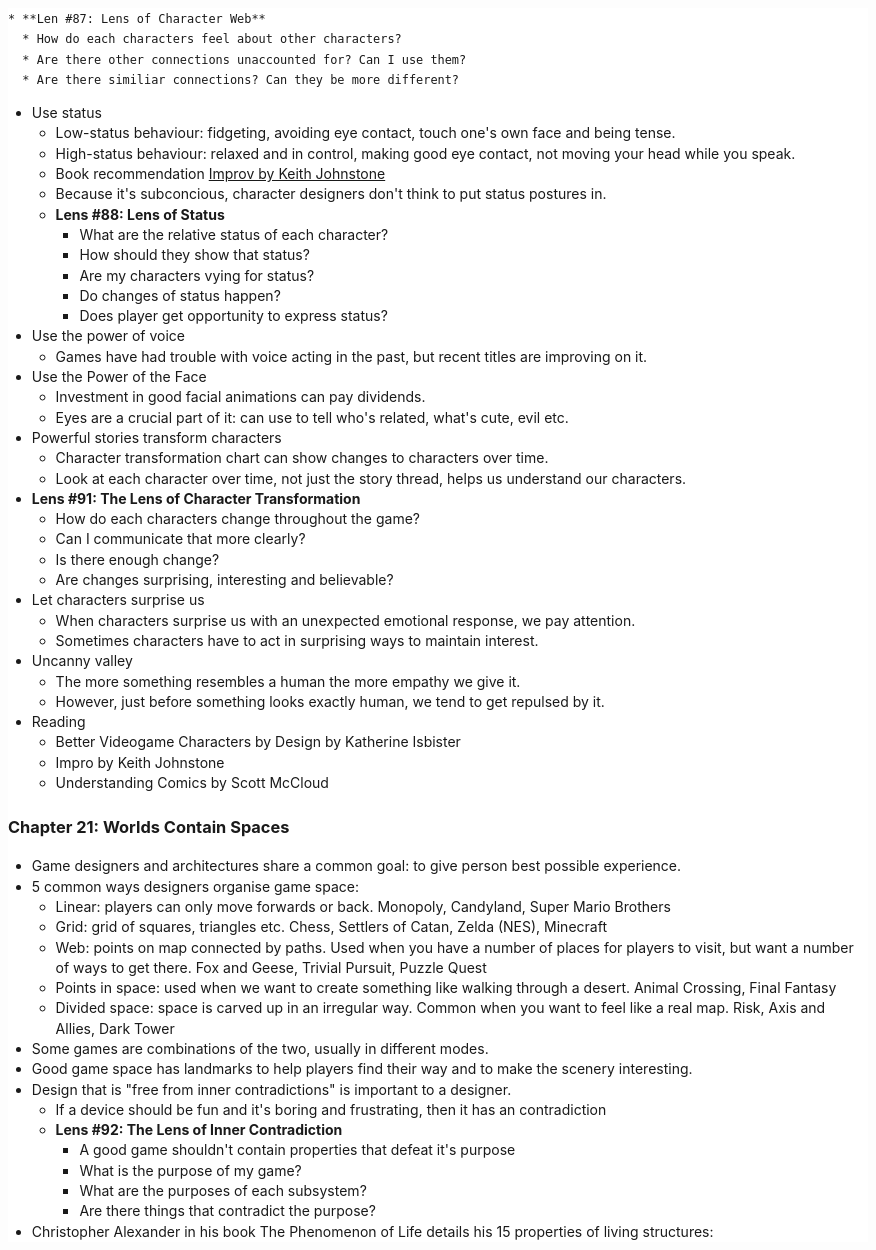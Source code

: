     * **Len #87: Lens of Character Web**
      * How do each characters feel about other characters?
      * Are there other connections unaccounted for? Can I use them?
      * Are there similiar connections? Can they be more different?
  * Use status
    * Low-status behaviour: fidgeting, avoiding eye contact, touch one's own face and being tense.
    * High-status behaviour: relaxed and in control, making good eye contact, not moving your head while you speak.
    * Book recommendation [Improv by Keith Johnstone](https://www.amazon.com.au/Impro-Improvisation-Theatre-Keith-Johnstone-ebook/dp/B00AC26KUU)
    * Because it's subconcious, character designers don't think to put status postures in.
    * **Lens #88: Lens of Status**
      * What are the relative status of each character?
      * How should they show that status?
      * Are my characters vying for status?
      * Do changes of status happen?
      * Does player get opportunity to express status?
  * Use the power of voice
    * Games have had trouble with voice acting in the past, but recent titles are improving on it.
  * Use the Power of the Face
    * Investment in good facial animations can pay dividends.
    * Eyes are a crucial part of it: can use to tell who's related, what's cute, evil etc.
  * Powerful stories transform characters
    * Character transformation chart can show changes to characters over time.
    * Look at each character over time, not just the story thread, helps us understand our characters.
  * **Lens #91: The Lens of Character Transformation**
    * How do each characters change throughout the game?
    * Can I communicate that more clearly?
    * Is there enough change?
    * Are changes surprising,  interesting and believable?
  * Let characters surprise us
    * When characters surprise us with an unexpected emotional response, we pay attention.
    * Sometimes characters have to act in surprising ways to maintain interest.
  * Uncanny valley
    * The more something resembles a human the more empathy we give it.
    * However, just before something looks exactly human, we tend to get repulsed by it.
* Reading
  * Better Videogame Characters by Design by Katherine Isbister
  * Impro by Keith Johnstone
  * Understanding Comics by Scott McCloud

### Chapter 21: Worlds Contain Spaces

* Game designers and architectures share a common goal: to give person best possible experience.
* 5 common ways designers organise game space:
  * Linear: players can only move forwards or back. Monopoly, Candyland, Super Mario Brothers
  * Grid: grid of squares, triangles etc. Chess, Settlers of Catan, Zelda (NES), Minecraft
  * Web: points on map connected by paths. Used when you have a number of places for players to visit, but want a number of ways to get there. Fox and Geese, Trivial Pursuit, Puzzle Quest
  * Points in space: used when we want to create something like walking through a desert. Animal Crossing, Final Fantasy
  * Divided space: space is carved up in an irregular way. Common when you want to feel like a real map. Risk, Axis and Allies, Dark Tower
* Some games are combinations of the two, usually in different modes.
* Good game space has landmarks to help players find their way and to make the scenery interesting.
* Design that is "free from inner contradictions" is important to a designer.
  * If a device should be fun and it's boring and frustrating, then it has an contradiction
  * **Lens #92: The Lens of Inner Contradiction**
    * A good game shouldn't contain properties that defeat it's purpose
    * What is the purpose of my game?
    * What are the purposes of each subsystem?
    * Are there things that contradict the purpose?
* Christopher Alexander in his book The Phenomenon of Life details his 15 properties of living structures: